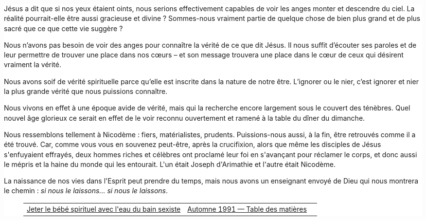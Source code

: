 Jésus a dit que si nos yeux étaient oints, nous serions effectivement capables de voir les anges monter et descendre du ciel. La réalité pourrait-elle être aussi gracieuse et divine ? Sommes-nous vraiment partie de quelque chose de bien plus grand et de plus sacré que ce que cette vie suggère ?

Nous n’avons pas besoin de voir des anges pour connaître la vérité de ce que dit Jésus. Il nous suffit d’écouter ses paroles et de leur permettre de trouver une place dans nos cœurs – et son message trouvera une place dans le cœur de ceux qui désirent vraiment la vérité.

Nous avons soif de vérité spirituelle parce qu’elle est inscrite dans la nature de notre être. L’ignorer ou le nier, c’est ignorer et nier la plus grande vérité que nous puissions connaître.

Nous vivons en effet à une époque avide de vérité, mais qui la recherche encore largement sous le couvert des ténèbres. Quel nouvel âge glorieux ce serait en effet de le voir reconnu ouvertement et ramené à la table du dîner du dimanche.

Nous ressemblons tellement à Nicodème : fiers, matérialistes, prudents. Puissions-nous aussi, à la fin, être retrouvés comme il a été trouvé. Car, comme vous vous en souvenez peut-être, après la crucifixion, alors que même les disciples de Jésus s'enfuyaient effrayés, deux hommes riches et célèbres ont proclamé leur foi en s'avançant pour réclamer le corps, et donc aussi le mépris et la haine du monde qui les entourait. L'un était Joseph d'Arimathie et l'autre était Nicodème.

La naissance de nos vies dans l'Esprit peut prendre du temps, mais nous avons un enseignant envoyé de Dieu qui nous montrera le chemin : _si nous le laissons... si nous le laissons_.



<figure class="table chapter-navigator">
  <table>
    <tbody>
      <tr>
        <td>
        <a href="/fr/article/Jack_Rogers/Throwing_the_Spiritual_Baby_Out_With_the_Sexist_Bathwater">
          <span class="mdi mdi-arrow-left-drop-circle"></span><span class="pl-2">Jeter le bébé spirituel avec l'eau du bain sexiste</span>
        </a>
        </td>
        <td>
        <a href="/fr/index/articles_spiritual_fellowship_journal#automne-1991">
          <span class="mdi mdi-book-open-variant"></span><span class="pl-2">Automne 1991 — Table des matières</span>
        </a>
        </td>
        <td>
        </td>
      </tr>
    </tbody>
  </table>
</figure>
